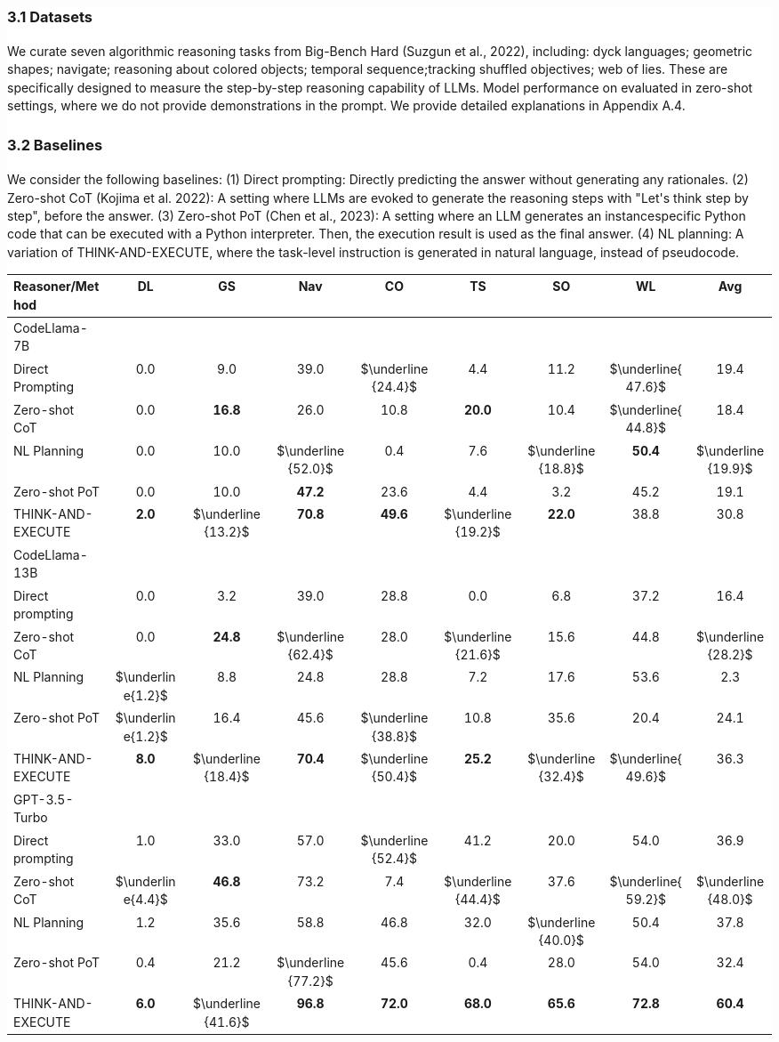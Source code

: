 ### 3.1 Datasets

We curate seven algorithmic reasoning tasks from Big-Bench Hard (Suzgun et al., 2022), including: dyck languages; geometric shapes; navigate; reasoning about colored objects; temporal sequence;tracking shuffled objectives; web of lies. These are specifically designed to measure the step-by-step reasoning capability of LLMs. Model performance on evaluated in zero-shot settings, where we do not provide demonstrations in the prompt. We provide detailed explanations in Appendix A.4.

### 3.2 Baselines

We consider the following baselines: (1) Direct prompting: Directly predicting the answer without generating any rationales. (2) Zero-shot CoT (Kojima et al. 2022): A setting where LLMs are evoked to generate the reasoning steps with "Let's think step by step", before the answer. (3) Zero-shot PoT (Chen et al., 2023): A setting where an LLM generates an instancespecific Python code that can be executed with a Python interpreter. Then, the execution result is used as the final answer. (4) NL planning: A variation of THINK-AND-EXECUTE, where the task-level instruction is generated in natural language, instead of pseudocode.

| Reasoner/Method | DL | GS | Nav | CO | TS | SO | WL | Avg |
| :--- | :---: | :---: | :---: | :---: | :---: | :---: | :---: | :---: |
| CodeLlama-7B |  |  |  |  |  |  |  |  |
| Direct Prompting | 0.0 | 9.0 | 39.0 | $\underline{24.4}$ | 4.4 | 11.2 | $\underline{47.6}$ | 19.4 |
| Zero-shot CoT | 0.0 | $\mathbf{1 6 . 8}$ | 26.0 | 10.8 | $\mathbf{2 0 . 0}$ | 10.4 | $\underline{44.8}$ | 18.4 |
| NL Planning | 0.0 | 10.0 | $\underline{52.0}$ | 0.4 | 7.6 | $\underline{18.8}$ | $\mathbf{5 0 . 4}$ | $\underline{19.9}$ |
| Zero-shot PoT | 0.0 | 10.0 | $\mathbf{4 7 . 2}$ | 23.6 | 4.4 | 3.2 | 45.2 | 19.1 |
| THINK-AND-EXECUTE | $\mathbf{2 . 0}$ | $\underline{13.2}$ | $\mathbf{7 0 . 8}$ | $\mathbf{4 9 . 6}$ | $\underline{19.2}$ | $\mathbf{2 2 . 0}$ | 38.8 | 30.8 |
| CodeLlama-13B |  |  |  |  |  |  |  |  |
| Direct prompting | 0.0 | 3.2 | 39.0 | 28.8 | 0.0 | 6.8 | 37.2 | 16.4 |
| Zero-shot CoT | 0.0 | $\mathbf{2 4 . 8}$ | $\underline{62.4}$ | 28.0 | $\underline{21.6}$ | 15.6 | 44.8 | $\underline{28.2}$ |
| NL Planning | $\underline{1.2}$ | 8.8 | 24.8 | 28.8 | 7.2 | 17.6 | 53.6 | 2.3 |
| Zero-shot PoT | $\underline{1.2}$ | 16.4 | 45.6 | $\underline{38.8}$ | 10.8 | 35.6 | 20.4 | 24.1 |
| THINK-AND-EXECUTE | $\mathbf{8 . 0}$ | $\underline{18.4}$ | $\mathbf{7 0 . 4}$ | $\underline{50.4}$ | $\mathbf{2 5 . 2}$ | $\underline{32.4}$ | $\underline{49.6}$ | 36.3 |
| GPT-3.5-Turbo |  |  |  |  |  |  |  |  |
| Direct prompting | 1.0 | 33.0 | 57.0 | $\underline{52.4}$ | 41.2 | 20.0 | 54.0 | 36.9 |
| Zero-shot CoT | $\underline{4.4}$ | $\mathbf{4 6 . 8}$ | 73.2 | 7.4 | $\underline{44.4}$ | 37.6 | $\underline{59.2}$ | $\underline{48.0}$ |
| NL Planning | 1.2 | 35.6 | 58.8 | 46.8 | 32.0 | $\underline{40.0}$ | 50.4 | 37.8 |
| Zero-shot PoT | 0.4 | 21.2 | $\underline{77.2}$ | 45.6 | 0.4 | 28.0 | 54.0 | 32.4 |
| THINK-AND-EXECUTE | $\mathbf{6 . 0}$ | $\underline{41.6}$ | $\mathbf{9 6 . 8}$ | $\mathbf{7 2 . 0}$ | $\mathbf{6 8 . 0}$ | $\mathbf{6 5 . 6}$ | $\mathbf{7 2 . 8}$ | $\mathbf{6 0 . 4}$ |
